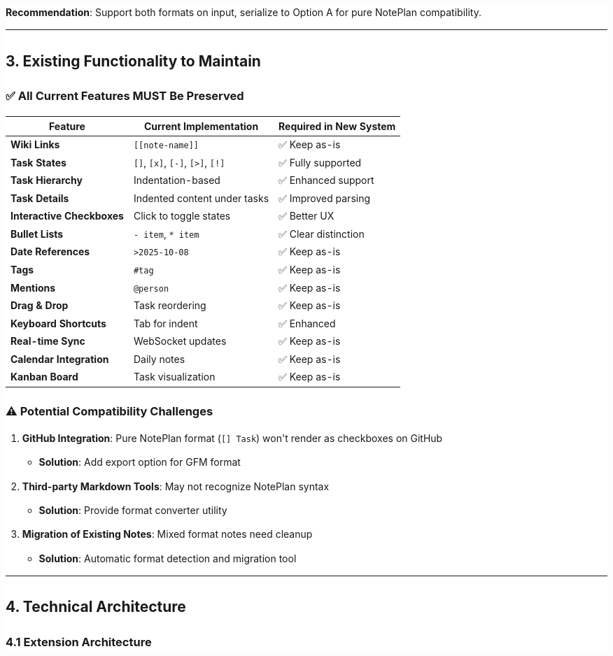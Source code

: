 
**Recommendation**: Support both formats on input, serialize to Option A for pure NotePlan compatibility.

---

## 3. Existing Functionality to Maintain

### ✅ All Current Features MUST Be Preserved

| Feature | Current Implementation | Required in New System |
|---------|----------------------|------------------------|
| **Wiki Links** | `[[note-name]]` | ✅ Keep as-is |
| **Task States** | `[]`, `[x]`, `[-]`, `[>]`, `[!]` | ✅ Fully supported |
| **Task Hierarchy** | Indentation-based | ✅ Enhanced support |
| **Task Details** | Indented content under tasks | ✅ Improved parsing |
| **Interactive Checkboxes** | Click to toggle states | ✅ Better UX |
| **Bullet Lists** | `- item`, `* item` | ✅ Clear distinction |
| **Date References** | `>2025-10-08` | ✅ Keep as-is |
| **Tags** | `#tag` | ✅ Keep as-is |
| **Mentions** | `@person` | ✅ Keep as-is |
| **Drag & Drop** | Task reordering | ✅ Keep as-is |
| **Keyboard Shortcuts** | Tab for indent | ✅ Enhanced |
| **Real-time Sync** | WebSocket updates | ✅ Keep as-is |
| **Calendar Integration** | Daily notes | ✅ Keep as-is |
| **Kanban Board** | Task visualization | ✅ Keep as-is |

### ⚠️ Potential Compatibility Challenges

1. **GitHub Integration**: Pure NotePlan format (`[] Task`) won't render as checkboxes on GitHub
   - **Solution**: Add export option for GFM format

2. **Third-party Markdown Tools**: May not recognize NotePlan syntax
   - **Solution**: Provide format converter utility

3. **Migration of Existing Notes**: Mixed format notes need cleanup
   - **Solution**: Automatic format detection and migration tool

---

## 4. Technical Architecture

### 4.1 Extension Architecture
